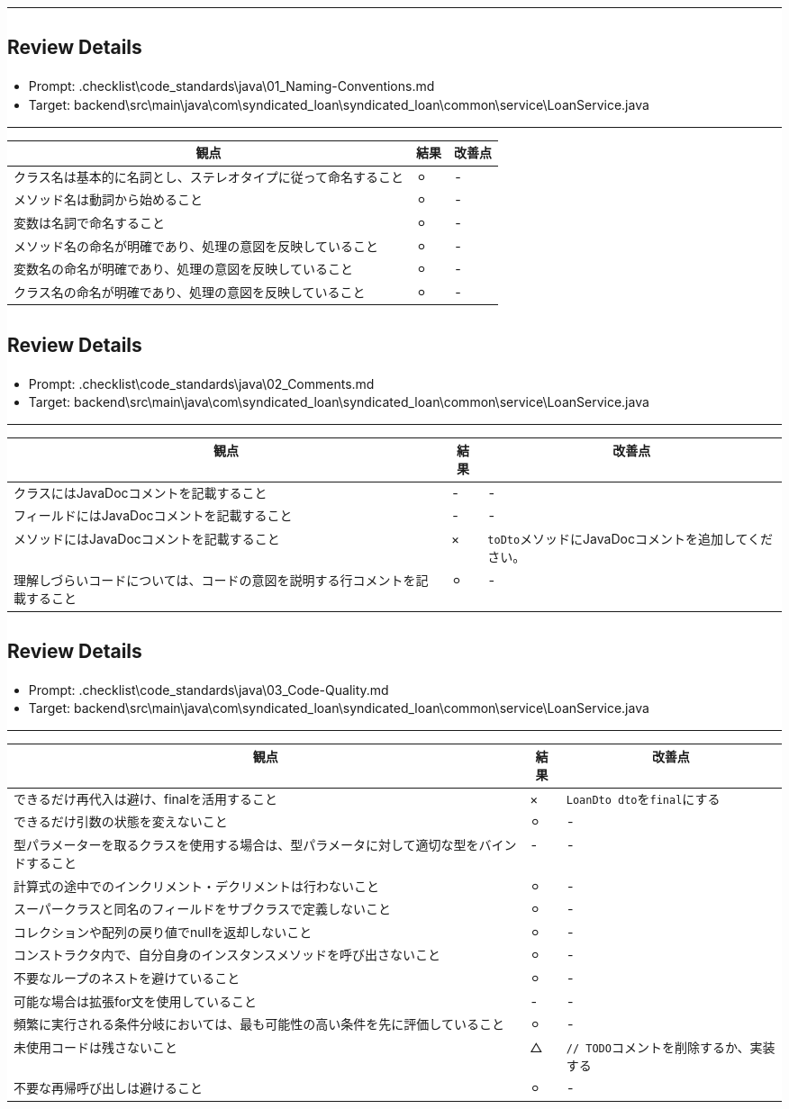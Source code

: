 ----

## Review Details 

- Prompt: .checklist\code_standards\java\01_Naming-Conventions.md
- Target: backend\src\main\java\com\syndicated_loan\syndicated_loan\common\service\LoanService.java
----
| 観点 | 結果 | 改善点 |
| --- | --- | --- |
| クラス名は基本的に名詞とし、ステレオタイプに従って命名すること | ⚪︎ | - |
| メソッド名は動詞から始めること | ⚪︎ | - |
| 変数は名詞で命名すること | ⚪︎ | - |
| メソッド名の命名が明確であり、処理の意図を反映していること | ⚪︎ | - |
| 変数名の命名が明確であり、処理の意図を反映していること | ⚪︎ | - |
| クラス名の命名が明確であり、処理の意図を反映していること | ⚪︎ | - |

## Review Details 

- Prompt: .checklist\code_standards\java\02_Comments.md
- Target: backend\src\main\java\com\syndicated_loan\syndicated_loan\common\service\LoanService.java
----
| 観点 | 結果 | 改善点 |
| --- | --- | --- |
| クラスにはJavaDocコメントを記載すること | - | - |
| フィールドにはJavaDocコメントを記載すること | - | - |
| メソッドにはJavaDocコメントを記載すること | × | `toDto`メソッドにJavaDocコメントを追加してください。 |
| 理解しづらいコードについては、コードの意図を説明する行コメントを記載すること | ⚪︎ | - |

## Review Details 

- Prompt: .checklist\code_standards\java\03_Code-Quality.md
- Target: backend\src\main\java\com\syndicated_loan\syndicated_loan\common\service\LoanService.java
----
| 観点 | 結果 | 改善点 |
| --- | --- | --- |
| できるだけ再代入は避け、finalを活用すること | × | `LoanDto dto`を`final`にする |
| できるだけ引数の状態を変えないこと | ⚪︎ | - |
| 型パラメーターを取るクラスを使用する場合は、型パラメータに対して適切な型をバインドすること | - | - |
| 計算式の途中でのインクリメント・デクリメントは行わないこと | ⚪︎ | - |
| スーパークラスと同名のフィールドをサブクラスで定義しないこと | ⚪︎ | - |
| コレクションや配列の戻り値でnullを返却しないこと | ⚪︎ | - |
| コンストラクタ内で、自分自身のインスタンスメソッドを呼び出さないこと | ⚪︎ | - |
| 不要なループのネストを避けていること | ⚪︎ | - |
| 可能な場合は拡張for文を使用していること | - | - |
| 頻繁に実行される条件分岐においては、最も可能性の高い条件を先に評価していること | ⚪︎ | - |
| 未使用コードは残さないこと | △ | `// TODO`コメントを削除するか、実装する |
| 不要な再帰呼び出しは避けること | ⚪︎ | - |